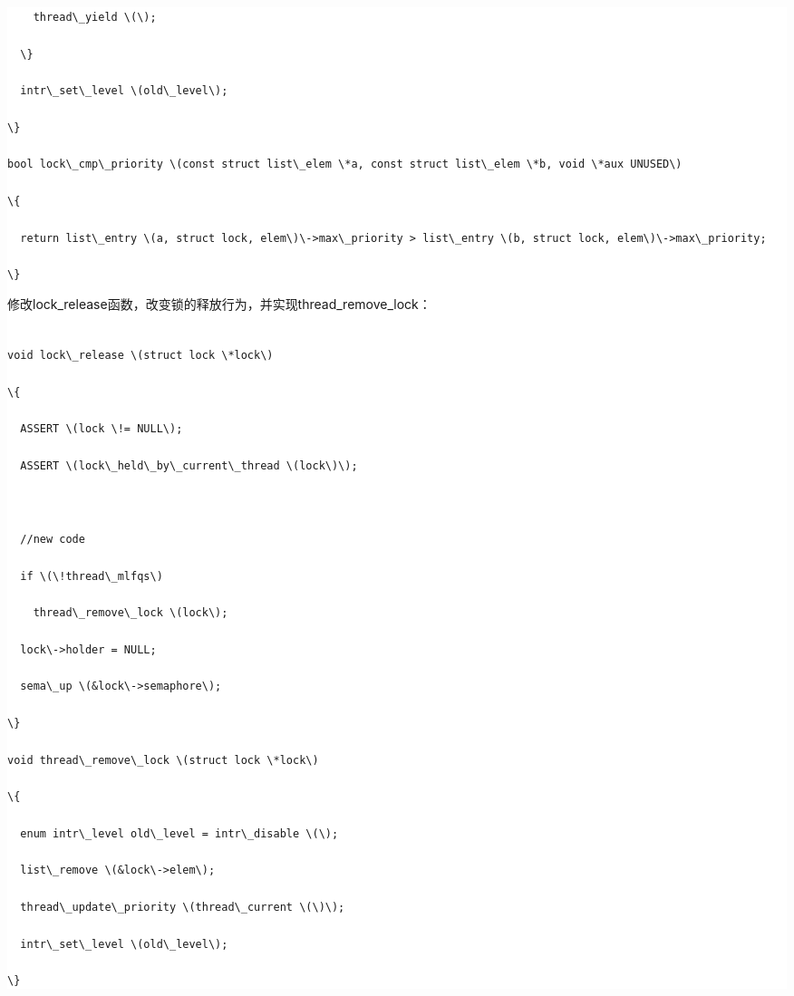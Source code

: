 ```
    thread\_yield \(\);

  \}

  intr\_set\_level \(old\_level\);

\}

bool lock\_cmp\_priority \(const struct list\_elem \*a, const struct list\_elem \*b, void \*aux UNUSED\)

\{

  return list\_entry \(a, struct lock, elem\)\->max\_priority > list\_entry \(b, struct lock, elem\)\->max\_priority;

\}

```

修改lock\_release函数，改变锁的释放行为，并实现thread\_remove\_lock：

```

void lock\_release \(struct lock \*lock\) 

\{

  ASSERT \(lock \!= NULL\);

  ASSERT \(lock\_held\_by\_current\_thread \(lock\)\);

    

  //new code

  if \(\!thread\_mlfqs\)

    thread\_remove\_lock \(lock\);

  lock\->holder = NULL;

  sema\_up \(&lock\->semaphore\);

\}

void thread\_remove\_lock \(struct lock \*lock\)

\{

  enum intr\_level old\_level = intr\_disable \(\);

  list\_remove \(&lock\->elem\);

  thread\_update\_priority \(thread\_current \(\)\);

  intr\_set\_level \(old\_level\);

\}

```

